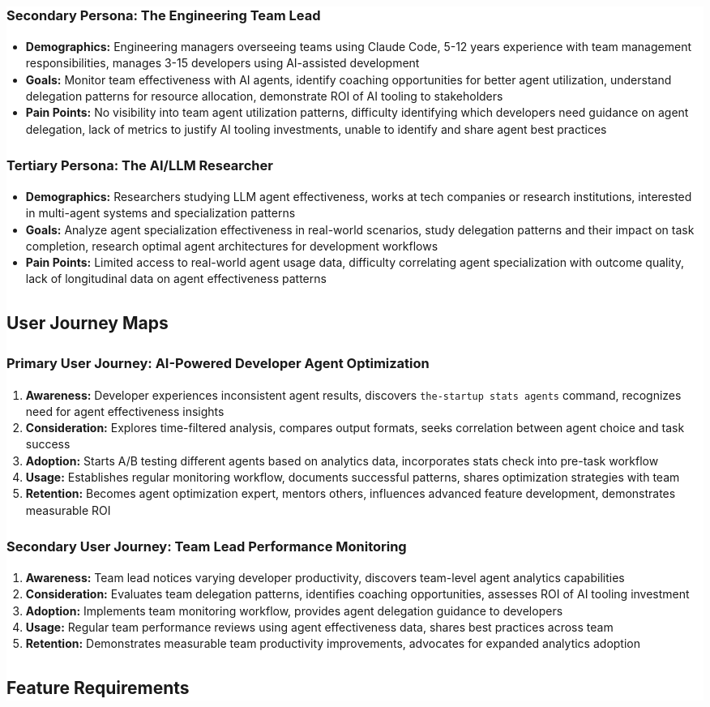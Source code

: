 ### Secondary Persona: The Engineering Team Lead
- **Demographics:** Engineering managers overseeing teams using Claude Code, 5-12 years experience with team management responsibilities, manages 3-15 developers using AI-assisted development
- **Goals:** Monitor team effectiveness with AI agents, identify coaching opportunities for better agent utilization, understand delegation patterns for resource allocation, demonstrate ROI of AI tooling to stakeholders
- **Pain Points:** No visibility into team agent utilization patterns, difficulty identifying which developers need guidance on agent delegation, lack of metrics to justify AI tooling investments, unable to identify and share agent best practices

### Tertiary Persona: The AI/LLM Researcher
- **Demographics:** Researchers studying LLM agent effectiveness, works at tech companies or research institutions, interested in multi-agent systems and specialization patterns
- **Goals:** Analyze agent specialization effectiveness in real-world scenarios, study delegation patterns and their impact on task completion, research optimal agent architectures for development workflows
- **Pain Points:** Limited access to real-world agent usage data, difficulty correlating agent specialization with outcome quality, lack of longitudinal data on agent effectiveness patterns

## User Journey Maps

### Primary User Journey: AI-Powered Developer Agent Optimization
1. **Awareness:** Developer experiences inconsistent agent results, discovers `the-startup stats agents` command, recognizes need for agent effectiveness insights
2. **Consideration:** Explores time-filtered analysis, compares output formats, seeks correlation between agent choice and task success
3. **Adoption:** Starts A/B testing different agents based on analytics data, incorporates stats check into pre-task workflow
4. **Usage:** Establishes regular monitoring workflow, documents successful patterns, shares optimization strategies with team
5. **Retention:** Becomes agent optimization expert, mentors others, influences advanced feature development, demonstrates measurable ROI

### Secondary User Journey: Team Lead Performance Monitoring
1. **Awareness:** Team lead notices varying developer productivity, discovers team-level agent analytics capabilities
2. **Consideration:** Evaluates team delegation patterns, identifies coaching opportunities, assesses ROI of AI tooling investment
3. **Adoption:** Implements team monitoring workflow, provides agent delegation guidance to developers
4. **Usage:** Regular team performance reviews using agent effectiveness data, shares best practices across team
5. **Retention:** Demonstrates measurable team productivity improvements, advocates for expanded analytics adoption

## Feature Requirements
